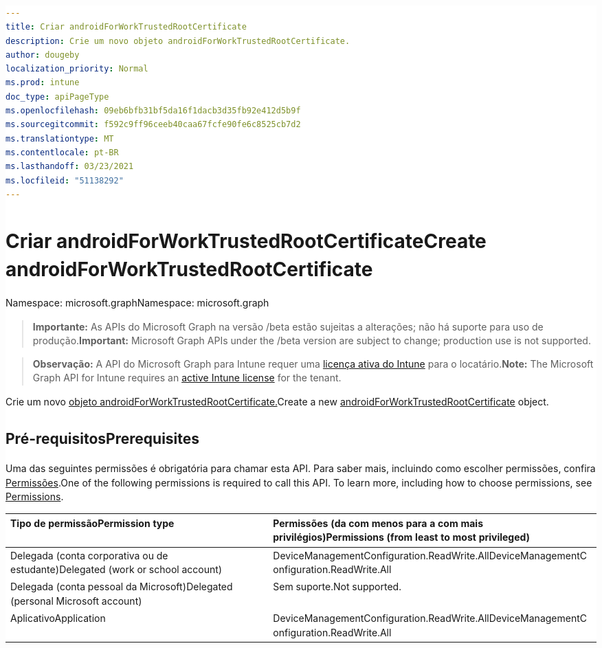 ```yaml
---
title: Criar androidForWorkTrustedRootCertificate
description: Crie um novo objeto androidForWorkTrustedRootCertificate.
author: dougeby
localization_priority: Normal
ms.prod: intune
doc_type: apiPageType
ms.openlocfilehash: 09eb6bfb31bf5da16f1dacb3d35fb92e412d5b9f
ms.sourcegitcommit: f592c9ff96ceeb40caa67fcfe90fe6c8525cb7d2
ms.translationtype: MT
ms.contentlocale: pt-BR
ms.lasthandoff: 03/23/2021
ms.locfileid: "51138292"
---
```

# <a name="create-androidforworktrustedrootcertificate"></a><span data-ttu-id="a8bf8-103">Criar androidForWorkTrustedRootCertificate</span><span class="sxs-lookup"><span data-stu-id="a8bf8-103">Create androidForWorkTrustedRootCertificate</span></span>

<span data-ttu-id="a8bf8-104">Namespace: microsoft.graph</span><span class="sxs-lookup"><span data-stu-id="a8bf8-104">Namespace: microsoft.graph</span></span>

> <span data-ttu-id="a8bf8-105">**Importante:** As APIs do Microsoft Graph na versão /beta estão sujeitas a alterações; não há suporte para uso de produção.</span><span class="sxs-lookup"><span data-stu-id="a8bf8-105">**Important:** Microsoft Graph APIs under the /beta version are subject to change; production use is not supported.</span></span>

> <span data-ttu-id="a8bf8-106">**Observação:** A API do Microsoft Graph para Intune requer uma [licença ativa do Intune](https://go.microsoft.com/fwlink/?linkid=839381) para o locatário.</span><span class="sxs-lookup"><span data-stu-id="a8bf8-106">**Note:** The Microsoft Graph API for Intune requires an [active Intune license](https://go.microsoft.com/fwlink/?linkid=839381) for the tenant.</span></span>

<span data-ttu-id="a8bf8-107">Crie um novo [objeto androidForWorkTrustedRootCertificate.](../resources/intune-deviceconfig-androidforworktrustedrootcertificate.md)</span><span class="sxs-lookup"><span data-stu-id="a8bf8-107">Create a new [androidForWorkTrustedRootCertificate](../resources/intune-deviceconfig-androidforworktrustedrootcertificate.md) object.</span></span>

## <a name="prerequisites"></a><span data-ttu-id="a8bf8-108">Pré-requisitos</span><span class="sxs-lookup"><span data-stu-id="a8bf8-108">Prerequisites</span></span>
<span data-ttu-id="a8bf8-p101">Uma das seguintes permissões é obrigatória para chamar esta API. Para saber mais, incluindo como escolher permissões, confira [Permissões](/graph/permissions-reference).</span><span class="sxs-lookup"><span data-stu-id="a8bf8-p101">One of the following permissions is required to call this API. To learn more, including how to choose permissions, see [Permissions](/graph/permissions-reference).</span></span>

|<span data-ttu-id="a8bf8-111">Tipo de permissão</span><span class="sxs-lookup"><span data-stu-id="a8bf8-111">Permission type</span></span>|<span data-ttu-id="a8bf8-112">Permissões (da com menos para a com mais privilégios)</span><span class="sxs-lookup"><span data-stu-id="a8bf8-112">Permissions (from least to most privileged)</span></span>|
|:---|:---|
|<span data-ttu-id="a8bf8-113">Delegada (conta corporativa ou de estudante)</span><span class="sxs-lookup"><span data-stu-id="a8bf8-113">Delegated (work or school account)</span></span>|<span data-ttu-id="a8bf8-114">DeviceManagementConfiguration.ReadWrite.All</span><span class="sxs-lookup"><span data-stu-id="a8bf8-114">DeviceManagementConfiguration.ReadWrite.All</span></span>|
|<span data-ttu-id="a8bf8-115">Delegada (conta pessoal da Microsoft)</span><span class="sxs-lookup"><span data-stu-id="a8bf8-115">Delegated (personal Microsoft account)</span></span>|<span data-ttu-id="a8bf8-116">Sem suporte.</span><span class="sxs-lookup"><span data-stu-id="a8bf8-116">Not supported.</span></span>|
|<span data-ttu-id="a8bf8-117">Aplicativo</span><span class="sxs-lookup"><span data-stu-id="a8bf8-117">Application</span></span>|<span data-ttu-id="a8bf8-118">DeviceManagementConfiguration.ReadWrite.All</span><span class="sxs-lookup"><span data-stu-id="a8bf8-118">DeviceManagementConfiguration.ReadWrite.All</span></span>|
